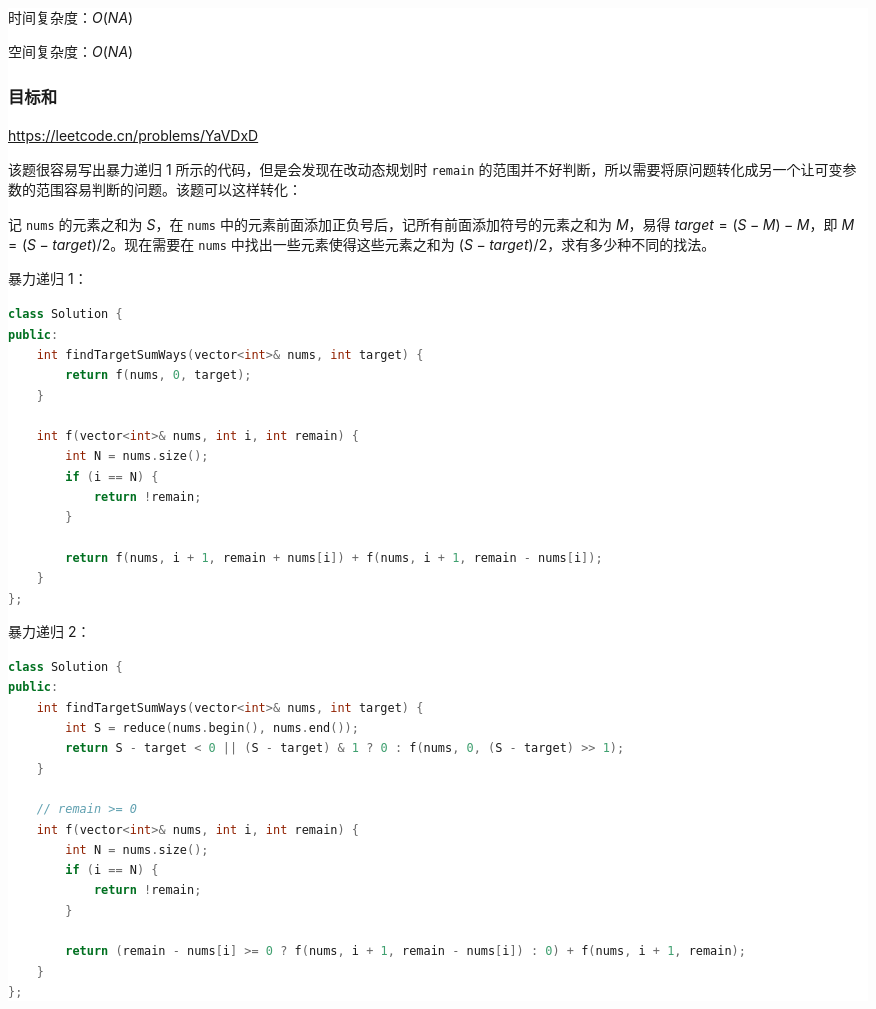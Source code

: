 时间复杂度：$O\left(NA\right)$

空间复杂度：$O\left(NA\right)$

### 目标和

https://leetcode.cn/problems/YaVDxD

该题很容易写出暴力递归 1 所示的代码，但是会发现在改动态规划时 `remain` 的范围并不好判断，所以需要将原问题转化成另一个让可变参数的范围容易判断的问题。该题可以这样转化：

记 `nums` 的元素之和为 $S$，在 `nums` 中的元素前面添加正负号后，记所有前面添加符号的元素之和为 $M$，易得 $target=\left(S-M\right)-M$，即 $M=\left(S-target\right)/2$。现在需要在 `nums` 中找出一些元素使得这些元素之和为 $\left(S-target\right)/2$，求有多少种不同的找法。

暴力递归 1：

```c++
class Solution {
public:
    int findTargetSumWays(vector<int>& nums, int target) {
        return f(nums, 0, target);
    }

    int f(vector<int>& nums, int i, int remain) {
        int N = nums.size();
        if (i == N) {
            return !remain;
        }

        return f(nums, i + 1, remain + nums[i]) + f(nums, i + 1, remain - nums[i]);
    }
};
```

暴力递归 2：

```c++
class Solution {
public:
    int findTargetSumWays(vector<int>& nums, int target) {
        int S = reduce(nums.begin(), nums.end());
        return S - target < 0 || (S - target) & 1 ? 0 : f(nums, 0, (S - target) >> 1);
    }

    // remain >= 0
    int f(vector<int>& nums, int i, int remain) {
        int N = nums.size();
        if (i == N) {
            return !remain;
        }

        return (remain - nums[i] >= 0 ? f(nums, i + 1, remain - nums[i]) : 0) + f(nums, i + 1, remain);
    }
};
```
